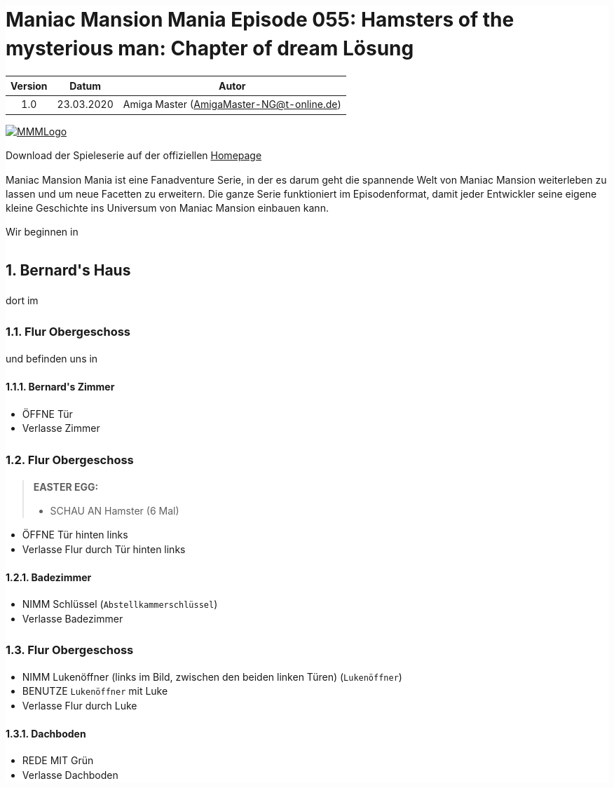 # Maniac Mansion Mania Episode 055: Hamsters of the mysterious man: Chapter of dream Lösung

| Version | Datum      | Autor                                     |
|:-------:|------------|-------------------------------------------|
|   1.0   | 23.03.2020 | Amiga Master (AmigaMaster-NG@t-online.de) |

[![MMMLogo](https://www.maniac-mansion-mania.com/banner/banner.png)](https://www.maniac-mansion-mania.com)

Download der Spieleserie auf der offiziellen [Homepage](https://www.maniac-mansion-mania.com)

Maniac Mansion Mania ist eine Fanadventure Serie, in der es darum geht die spannende Welt von Maniac Mansion weiterleben zu lassen und um neue Facetten zu erweitern. Die ganze Serie funktioniert im Episodenformat, damit jeder Entwickler seine eigene kleine Geschichte ins Universum von Maniac Mansion einbauen kann.

Wir beginnen in

## 1. Bernard's Haus

dort im

### 1.1. Flur Obergeschoss

und befinden uns in

#### 1.1.1. Bernard's Zimmer

- ÖFFNE Tür
- Verlasse Zimmer

### 1.2. Flur Obergeschoss

>**EASTER EGG:**
>- SCHAU AN Hamster (6 Mal)
- ÖFFNE Tür hinten links
- Verlasse Flur durch Tür hinten links

#### 1.2.1. Badezimmer

- NIMM Schlüssel (`Abstellkammerschlüssel`)
- Verlasse Badezimmer

### 1.3. Flur Obergeschoss

- NIMM Lukenöffner (links im Bild, zwischen den beiden linken Türen) (`Lukenöffner`)
- BENUTZE `Lukenöffner` mit Luke
- Verlasse Flur durch Luke

#### 1.3.1. Dachboden

- REDE MIT Grün
- Verlasse Dachboden
